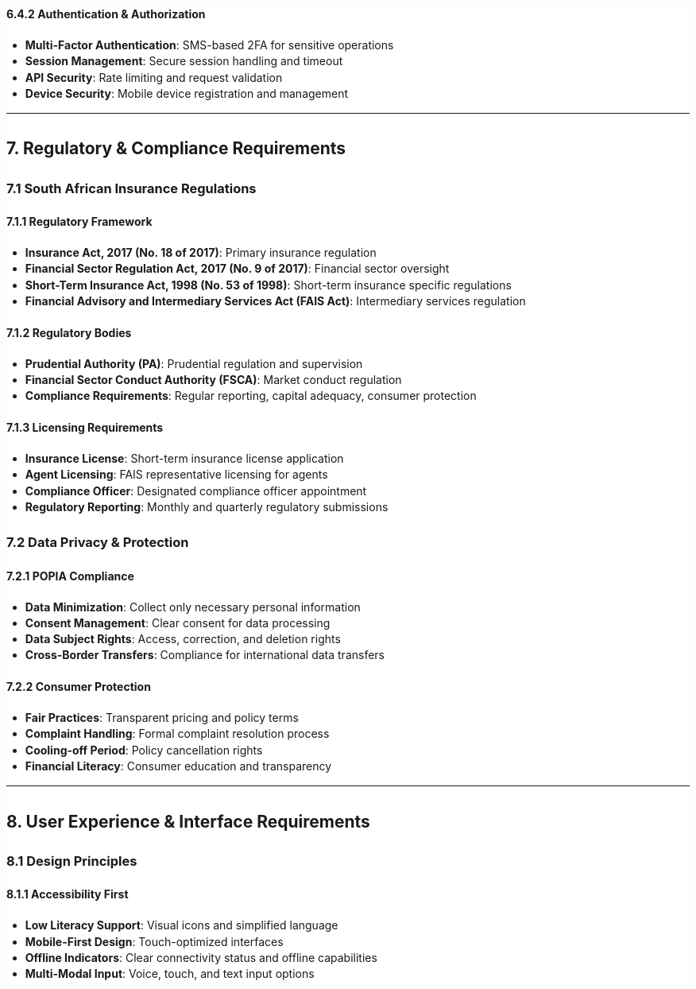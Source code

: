 #### 6.4.2 Authentication & Authorization
- **Multi-Factor Authentication**: SMS-based 2FA for sensitive operations
- **Session Management**: Secure session handling and timeout
- **API Security**: Rate limiting and request validation
- **Device Security**: Mobile device registration and management

---

## 7. Regulatory & Compliance Requirements

### 7.1 South African Insurance Regulations

#### 7.1.1 Regulatory Framework
- **Insurance Act, 2017 (No. 18 of 2017)**: Primary insurance regulation
- **Financial Sector Regulation Act, 2017 (No. 9 of 2017)**: Financial sector oversight
- **Short-Term Insurance Act, 1998 (No. 53 of 1998)**: Short-term insurance specific regulations
- **Financial Advisory and Intermediary Services Act (FAIS Act)**: Intermediary services regulation

#### 7.1.2 Regulatory Bodies
- **Prudential Authority (PA)**: Prudential regulation and supervision
- **Financial Sector Conduct Authority (FSCA)**: Market conduct regulation
- **Compliance Requirements**: Regular reporting, capital adequacy, consumer protection

#### 7.1.3 Licensing Requirements
- **Insurance License**: Short-term insurance license application
- **Agent Licensing**: FAIS representative licensing for agents
- **Compliance Officer**: Designated compliance officer appointment
- **Regulatory Reporting**: Monthly and quarterly regulatory submissions

### 7.2 Data Privacy & Protection

#### 7.2.1 POPIA Compliance
- **Data Minimization**: Collect only necessary personal information
- **Consent Management**: Clear consent for data processing
- **Data Subject Rights**: Access, correction, and deletion rights
- **Cross-Border Transfers**: Compliance for international data transfers

#### 7.2.2 Consumer Protection
- **Fair Practices**: Transparent pricing and policy terms
- **Complaint Handling**: Formal complaint resolution process
- **Cooling-off Period**: Policy cancellation rights
- **Financial Literacy**: Consumer education and transparency

---

## 8. User Experience & Interface Requirements

### 8.1 Design Principles

#### 8.1.1 Accessibility First
- **Low Literacy Support**: Visual icons and simplified language
- **Mobile-First Design**: Touch-optimized interfaces
- **Offline Indicators**: Clear connectivity status and offline capabilities
- **Multi-Modal Input**: Voice, touch, and text input options
